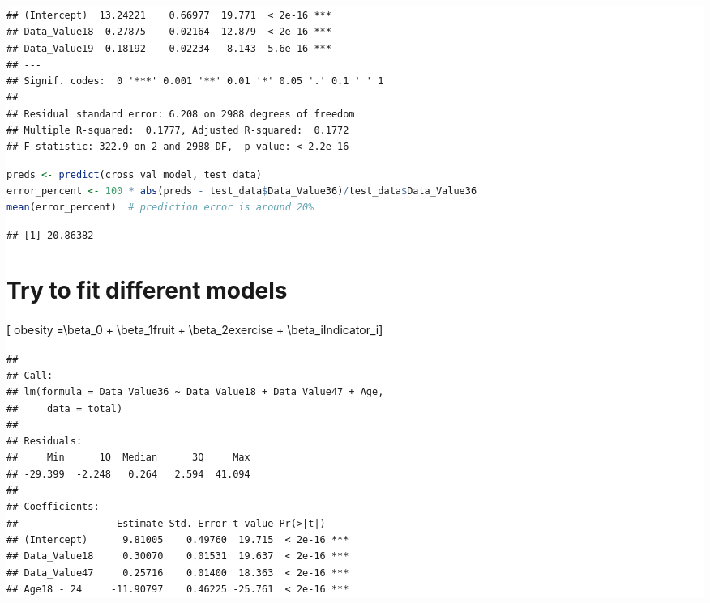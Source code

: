     ## (Intercept)  13.24221    0.66977  19.771  < 2e-16 ***
    ## Data_Value18  0.27875    0.02164  12.879  < 2e-16 ***
    ## Data_Value19  0.18192    0.02234   8.143  5.6e-16 ***
    ## ---
    ## Signif. codes:  0 '***' 0.001 '**' 0.01 '*' 0.05 '.' 0.1 ' ' 1
    ## 
    ## Residual standard error: 6.208 on 2988 degrees of freedom
    ## Multiple R-squared:  0.1777, Adjusted R-squared:  0.1772 
    ## F-statistic: 322.9 on 2 and 2988 DF,  p-value: < 2.2e-16

``` r
preds <- predict(cross_val_model, test_data)
error_percent <- 100 * abs(preds - test_data$Data_Value36)/test_data$Data_Value36
mean(error_percent)  # prediction error is around 20%
```

    ## [1] 20.86382

# Try to fit different models

\[ obesity =\beta_0 + \beta_1fruit + \beta_2exercise + \beta_iIndicator_i\]

    ## 
    ## Call:
    ## lm(formula = Data_Value36 ~ Data_Value18 + Data_Value47 + Age, 
    ##     data = total)
    ## 
    ## Residuals:
    ##     Min      1Q  Median      3Q     Max 
    ## -29.399  -2.248   0.264   2.594  41.094 
    ## 
    ## Coefficients:
    ##                 Estimate Std. Error t value Pr(>|t|)    
    ## (Intercept)      9.81005    0.49760  19.715  < 2e-16 ***
    ## Data_Value18     0.30070    0.01531  19.637  < 2e-16 ***
    ## Data_Value47     0.25716    0.01400  18.363  < 2e-16 ***
    ## Age18 - 24     -11.90797    0.46225 -25.761  < 2e-16 ***